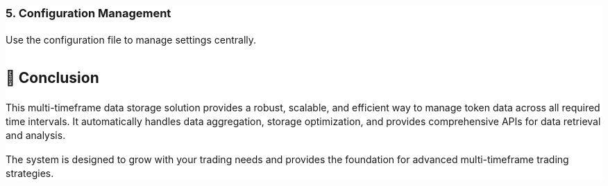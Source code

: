 ### 5. **Configuration Management**

Use the configuration file to manage settings centrally.

## 🎉 Conclusion

This multi-timeframe data storage solution provides a robust, scalable, and efficient way to manage token data across all required time intervals. It automatically handles data aggregation, storage optimization, and provides comprehensive APIs for data retrieval and analysis.

The system is designed to grow with your trading needs and provides the foundation for advanced multi-timeframe trading strategies.
